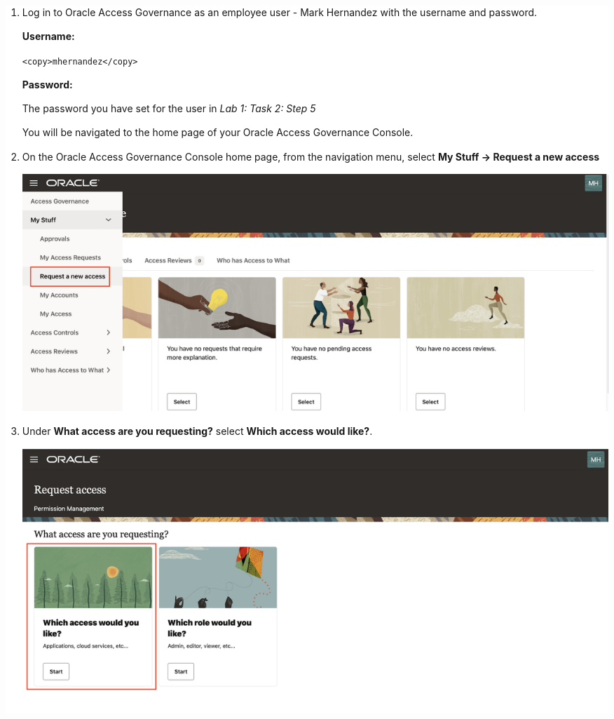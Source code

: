 1. Log in to Oracle Access Governance as an employee user - Mark Hernandez with the username and password. 

    **Username:**

    ```
    <copy>mhernandez</copy>
    ```
    **Password:**

    The password you have set for the user in *Lab 1: Task 2: Step 5*

    You will be navigated to the home page of your Oracle Access Governance Console.


  3. On the Oracle Access Governance Console home page, from the navigation menu, select **My Stuff -> Request a new access**

     ![Access Review](images/navigate-access.png)

  4. Under **What access are you requesting?** select **Which access would like?**.

     ![Access review](images/which-access.png)

